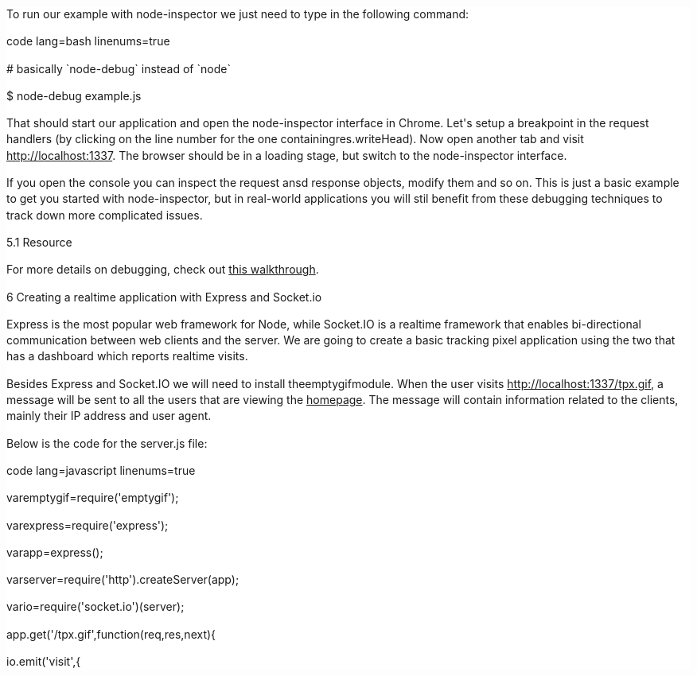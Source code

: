   


  


To run our example with node-inspector we just need to type in the following command:

code lang=bash linenums=true

\# basically \`node-debug\` instead of \`node\`

$ node-debug example.js

  


  


That should start our application and open the node-inspector interface in Chrome. Let's setup a breakpoint in the request handlers \(by clicking on the line number for the one containingres.writeHead\). Now open another tab and visit [http://localhost:1337](http://localhost:1337/). The browser should be in a loading stage, but switch to the node-inspector interface.

  


If you open the console you can inspect the request ansd response objects, modify them and so on. This is just a basic example to get you started with node-inspector, but in real-world applications you will stil benefit from these debugging techniques to track down more complicated issues.

5.1 Resource

For more details on debugging, check out [this walkthrough](http://blog.nodeknockout.com/post/34843655876/debugging-with-node-inspector.).

6 Creating a realtime application with Express and Socket.io

Express is the most popular web framework for Node, while Socket.IO is a realtime framework that enables bi-directional communication between web clients and the server. We are going to create a basic tracking pixel application using the two that has a dashboard which reports realtime visits.

Besides Express and Socket.IO we will need to install theemptygifmodule. When the user visits [http://localhost:1337/tpx.gif](http://localhost:1337/tpx.gif), a message will be sent to all the users that are viewing the [homepage](http://localhost:1337/). The message will contain information related to the clients, mainly their IP address and user agent.

Below is the code for the server.js file:

code lang=javascript linenums=true

varemptygif=require\('emptygif'\);

varexpress=require\('express'\);

varapp=express\(\);

varserver=require\('http'\).createServer\(app\);

vario=require\('socket.io'\)\(server\);

  


app.get\('/tpx.gif',function\(req,res,next\){

 io.emit\('visit',{
